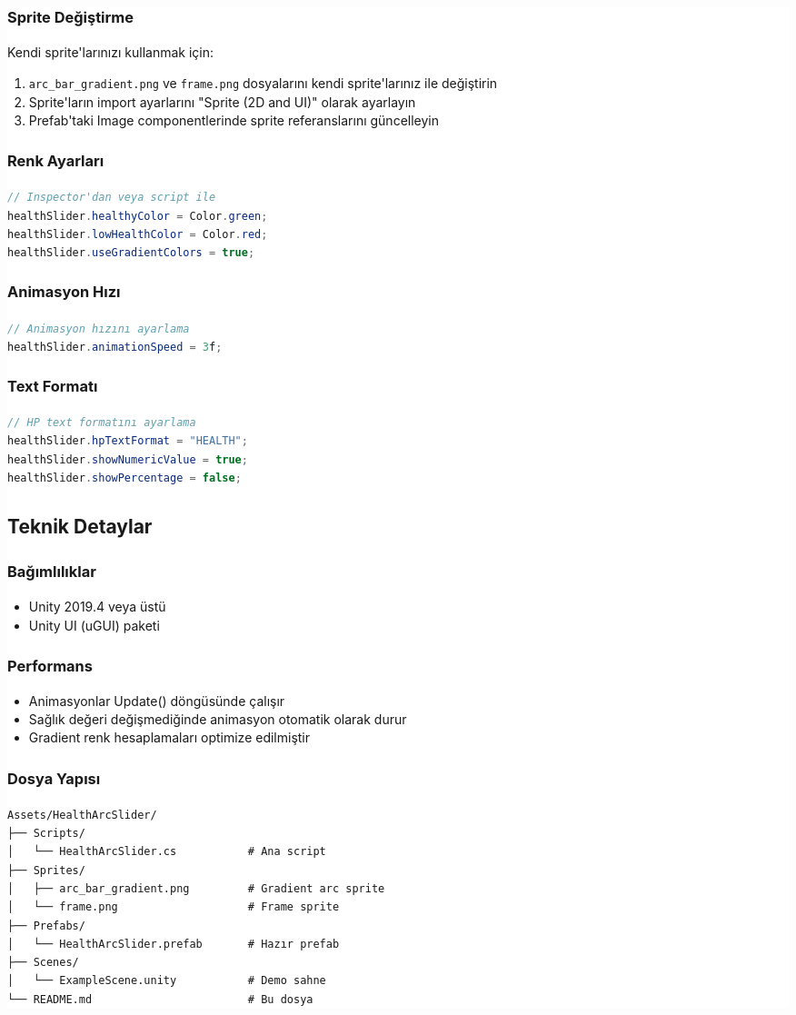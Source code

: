 ### Sprite Değiştirme

Kendi sprite'larınızı kullanmak için:

1. `arc_bar_gradient.png` ve `frame.png` dosyalarını kendi sprite'larınız ile değiştirin
2. Sprite'ların import ayarlarını "Sprite (2D and UI)" olarak ayarlayın
3. Prefab'taki Image componentlerinde sprite referanslarını güncelleyin

### Renk Ayarları

```csharp
// Inspector'dan veya script ile
healthSlider.healthyColor = Color.green;
healthSlider.lowHealthColor = Color.red;
healthSlider.useGradientColors = true;
```

### Animasyon Hızı

```csharp
// Animasyon hızını ayarlama
healthSlider.animationSpeed = 3f;
```

### Text Formatı

```csharp
// HP text formatını ayarlama
healthSlider.hpTextFormat = "HEALTH";
healthSlider.showNumericValue = true;
healthSlider.showPercentage = false;
```

## Teknik Detaylar

### Bağımlılıklar

- Unity 2019.4 veya üstü
- Unity UI (uGUI) paketi

### Performans

- Animasyonlar Update() döngüsünde çalışır
- Sağlık değeri değişmediğinde animasyon otomatik olarak durur
- Gradient renk hesaplamaları optimize edilmiştir

### Dosya Yapısı

```
Assets/HealthArcSlider/
├── Scripts/
│   └── HealthArcSlider.cs           # Ana script
├── Sprites/
│   ├── arc_bar_gradient.png         # Gradient arc sprite
│   └── frame.png                    # Frame sprite
├── Prefabs/
│   └── HealthArcSlider.prefab       # Hazır prefab
├── Scenes/
│   └── ExampleScene.unity           # Demo sahne
└── README.md                        # Bu dosya
```

